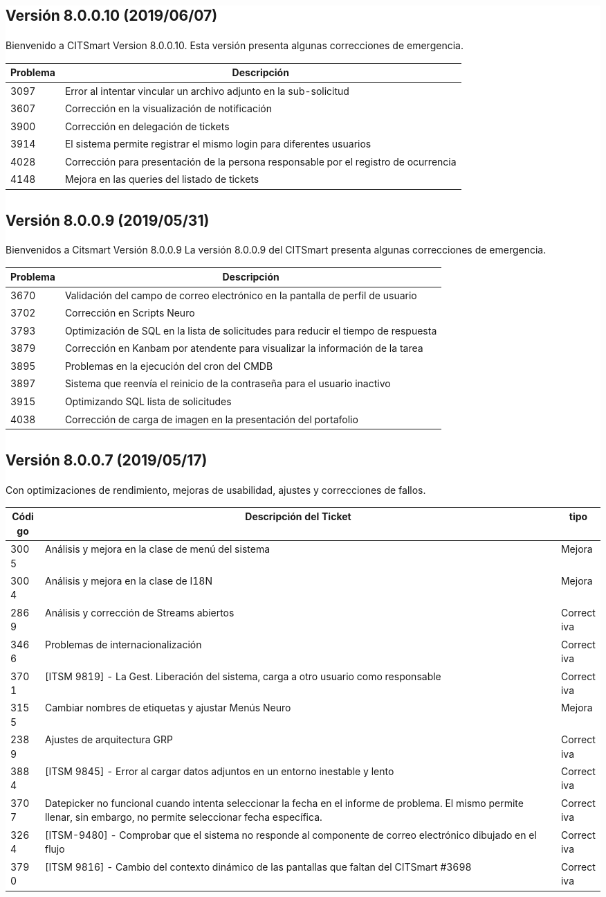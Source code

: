 ## Versión 8.0.0.10 (2019/06/07)

Bienvenido a CITSmart Version 8.0.0.10. Esta versión presenta algunas correcciones de emergencia.

|Problema|Descripción|
|--------|-----------|
|3097	 | Error al intentar vincular un archivo adjunto en la sub-solicitud |
|3607	 | Corrección en la visualización de notificación |
|3900	 | Corrección en delegación de tickets |
|3914	 | El sistema permite registrar el mismo login para diferentes usuarios |
|4028	 | Corrección para presentación de la persona responsable por el registro de ocurrencia |
|4148	 | Mejora en las queries del listado de tickets |

## Versión 8.0.0.9 (2019/05/31)

Bienvenidos a Citsmart Versión 8.0.0.9
La versión 8.0.0.9 del CITSmart presenta algunas correcciones de emergencia.

|Problema|Descripción|
|--------|-----------|
|3670|Validación del campo de correo electrónico en la pantalla de perfil de usuario|
|3702|Corrección en Scripts Neuro|
|3793|Optimización de SQL en la lista de solicitudes para reducir el tiempo de respuesta|
|3879|Corrección en Kanbam por atendente para visualizar la información de la tarea|
|3895|Problemas en la ejecución del cron del CMDB|
|3897|Sistema que reenvía el reinicio de la contraseña para el usuario inactivo|
|3915|Optimizando SQL lista de solicitudes|
|4038|Corrección de carga de imagen en la presentación del portafolio|

## Versión 8.0.0.7 (2019/05/17)

Con optimizaciones de rendimiento, mejoras de usabilidad, ajustes y correcciones de fallos.

| **Código** | **Descripción del Ticket**                                                                                                                                                                                                                                      | **tipo**  |
|------------|-----------------------------------------------------------------------------------------------------------------------------------------------------------------------------------------------------------------------------------------------------------------|-----------|
| 3005       | Análisis y mejora en la clase de menú del sistema                                                                                                                                                                                                                 | Mejora  |
| 3004       | Análisis y mejora en la clase de I18N                                                                                                                                                                                                                            | Mejora  |
| 2869       | Análisis y corrección de Streams abiertos                                                                                                                                                                                                                           | Correctiva |
| 3466       | Problemas de internacionalización                                                                                                                                                                                                                                | Correctiva |
| 3701       | [ITSM 9819] - La Gest. Liberación del sistema, carga a otro usuario como responsable                                                                                                                                                                               | Correctiva |
| 3155       | Cambiar nombres de etiquetas y ajustar Menús Neuro                                                                                                                                                                                                                   | Mejora  |
| 2389       | Ajustes de arquitectura GRP                                                                                                                                                                                                                                      | Correctiva |
| 3884       | [ITSM 9845] - Error al cargar datos adjuntos en un entorno inestable y lento                                                                                                                                                                                             | Correctiva |
| 3707       | Datepicker no funcional cuando intenta seleccionar la fecha en el informe de problema. El mismo permite llenar, sin embargo, no permite seleccionar fecha específica.                                                                                                        | Correctiva |
| 3264       | [ITSM-9480] - Comprobar que el sistema no responde al componente de correo electrónico dibujado en el flujo                                                                                                                                                                   | Correctiva |
| 3790       | [ITSM 9816] - Cambio del contexto dinámico de las pantallas que faltan del CITSmart \#3698                                                                                                                                                                            | Correctiva |